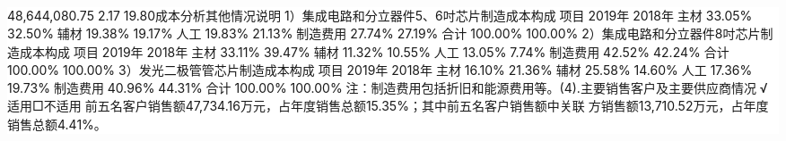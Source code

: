 48,644,080.75
2.17
19.80成本分析其他情况说明
1）集成电路和分立器件5、6吋芯片制造成本构成
项目
2019年
2018年
主材
33.05%
32.50%
辅材
19.38%
19.17%
人工
19.83%
21.13%
制造费用
27.74%
27.19%
合计
100.00%
100.00%
2）集成电路和分立器件8吋芯片制造成本构成
项目
2019年
2018年
主材
33.11%
39.47%
辅材
11.32%
10.55%
人工
13.05%
7.74%
制造费用
42.52%
42.24%
合计
100.00%
100.00%
3）发光二极管管芯片制造成本构成
项目
2019年
2018年
主材
16.10%
21.36%
辅材
25.58%
14.60%
人工
17.36%
19.73%
制造费用
40.96%
44.31%
合计
100.00%
100.00%
注：制造费用包括折旧和能源费用等。(4).主要销售客户及主要供应商情况
√适用□不适用
前五名客户销售额47,734.16万元，占年度销售总额15.35%；其中前五名客户销售额中关联
方销售额13,710.52万元，占年度销售总额4.41%。